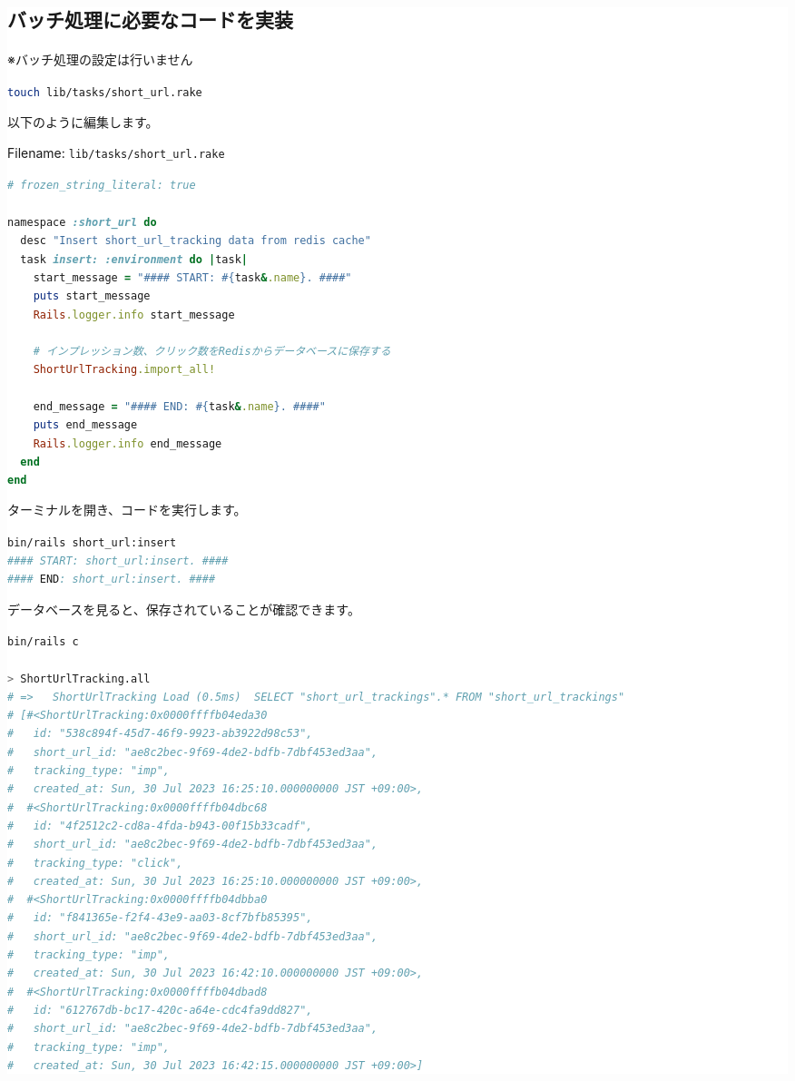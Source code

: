 ## バッチ処理に必要なコードを実装

※バッチ処理の設定は行いません

```bash
touch lib/tasks/short_url.rake
```

以下のように編集します。

Filename: `lib/tasks/short_url.rake`

```ruby
# frozen_string_literal: true

namespace :short_url do
  desc "Insert short_url_tracking data from redis cache"
  task insert: :environment do |task|
    start_message = "#### START: #{task&.name}. ####"
    puts start_message
    Rails.logger.info start_message

    # インプレッション数、クリック数をRedisからデータベースに保存する
    ShortUrlTracking.import_all!

    end_message = "#### END: #{task&.name}. ####"
    puts end_message
    Rails.logger.info end_message
  end
end
```

ターミナルを開き、コードを実行します。

```bash
bin/rails short_url:insert
#### START: short_url:insert. ####
#### END: short_url:insert. ####
```

データベースを見ると、保存されていることが確認できます。

```bash
bin/rails c

> ShortUrlTracking.all
# =>   ShortUrlTracking Load (0.5ms)  SELECT "short_url_trackings".* FROM "short_url_trackings"
# [#<ShortUrlTracking:0x0000ffffb04eda30
#   id: "538c894f-45d7-46f9-9923-ab3922d98c53",
#   short_url_id: "ae8c2bec-9f69-4de2-bdfb-7dbf453ed3aa",
#   tracking_type: "imp",
#   created_at: Sun, 30 Jul 2023 16:25:10.000000000 JST +09:00>,
#  #<ShortUrlTracking:0x0000ffffb04dbc68
#   id: "4f2512c2-cd8a-4fda-b943-00f15b33cadf",
#   short_url_id: "ae8c2bec-9f69-4de2-bdfb-7dbf453ed3aa",
#   tracking_type: "click",
#   created_at: Sun, 30 Jul 2023 16:25:10.000000000 JST +09:00>,
#  #<ShortUrlTracking:0x0000ffffb04dbba0
#   id: "f841365e-f2f4-43e9-aa03-8cf7bfb85395",
#   short_url_id: "ae8c2bec-9f69-4de2-bdfb-7dbf453ed3aa",
#   tracking_type: "imp",
#   created_at: Sun, 30 Jul 2023 16:42:10.000000000 JST +09:00>,
#  #<ShortUrlTracking:0x0000ffffb04dbad8
#   id: "612767db-bc17-420c-a64e-cdc4fa9dd827",
#   short_url_id: "ae8c2bec-9f69-4de2-bdfb-7dbf453ed3aa",
#   tracking_type: "imp",
#   created_at: Sun, 30 Jul 2023 16:42:15.000000000 JST +09:00>]
```
